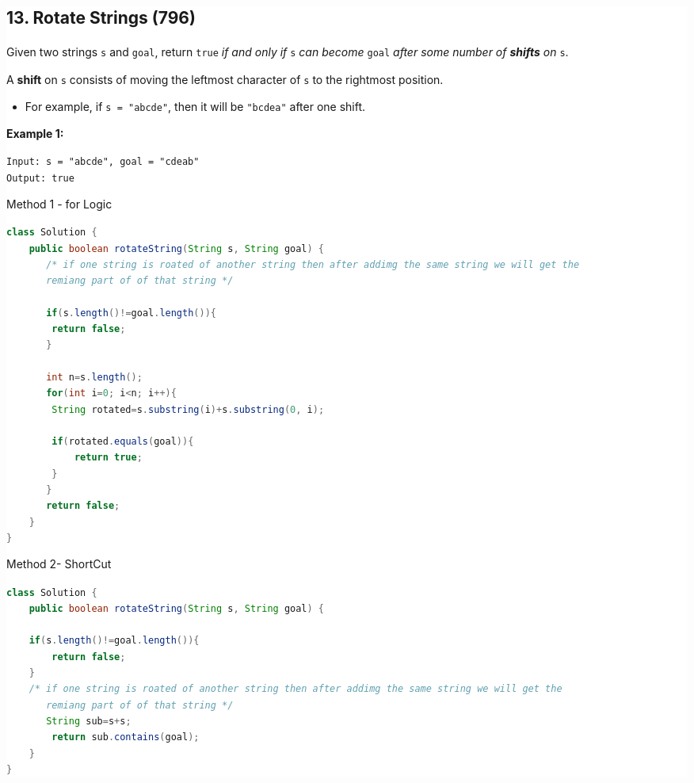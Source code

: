## 13. Rotate Strings (796)

Given two strings `s` and `goal`, return `true` *if and only if* `s` *can become* `goal` *after some number of **shifts** on* `s`.

A **shift** on `s` consists of moving the leftmost character of `s` to the rightmost position.

- For example, if `s = "abcde"`, then it will be `"bcdea"` after one shift.

**Example 1:**

```
Input: s = "abcde", goal = "cdeab"
Output: true
```

Method 1 - for Logic

```java
class Solution {
    public boolean rotateString(String s, String goal) {
       /* if one string is roated of another string then after addimg the same string we will get the 
       remiang part of of that string */

       if(s.length()!=goal.length()){
        return false;
       }

       int n=s.length();
       for(int i=0; i<n; i++){
        String rotated=s.substring(i)+s.substring(0, i);

        if(rotated.equals(goal)){
            return true;
        }
       }
       return false;
    }
}
```

Method 2- ShortCut

```java
class Solution {
    public boolean rotateString(String s, String goal) {
       
    if(s.length()!=goal.length()){
        return false;
    }
    /* if one string is roated of another string then after addimg the same string we will get the 
       remiang part of of that string */
       String sub=s+s;
        return sub.contains(goal);
    }
}
```
